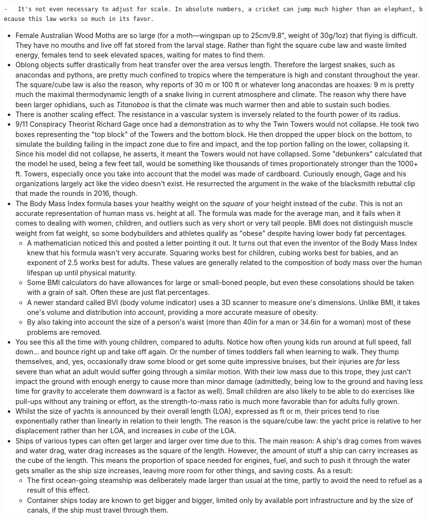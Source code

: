     -   It's not even necessary to adjust for scale. In absolute numbers, a cricket can jump much higher than an elephant, because this law works so much in its favor.
-   Female Australian Wood Moths are so large (for a moth—wingspan up to 25cm/9.8", weight of 30g/1oz) that flying is difficult. They have no mouths and live off fat stored from the larval stage. Rather than fight the square cube law and waste limited energy, females tend to seek elevated spaces, waiting for mates to find them.
-   Oblong objects suffer drastically from heat transfer over the area versus length. Therefore the largest snakes, such as anacondas and pythons, are pretty much confined to tropics where the temperature is high and constant throughout the year. The square/cube law is also the reason, why reports of 30 m or 100 ft or whatever long anacondas are hoaxes: 9 m is pretty much the maximal thermodynamic length of a snake living in current atmosphere and climate. The reason why there have been larger ophidians, such as _Titanoboa_ is that the climate was much warmer then and able to sustain such bodies.
-   There is another scaling effect. The resistance in a vascular system is inversely related to the fourth power of its radius.
-   9/11 Conspiracy Theorist Richard Gage once had a demonstration as to why the Twin Towers would not collapse. He took two boxes representing the "top block" of the Towers and the bottom block. He then dropped the upper block on the bottom, to simulate the building failing in the impact zone due to fire and impact, and the top portion falling on the lower, collapsing it. Since his model did not collapse, he asserts, it meant the Towers would not have collapsed. Some "debunkers" calculated that the model he used, being a few feet tall, would be something like thousands of times proportionately stronger than the 1000+ ft. Towers, especially once you take into account that the model was made of cardboard. Curiously enough, Gage and his organizations largely act like the video doesn't exist. He resurrected the argument in the wake of the blacksmith rebuttal clip that made the rounds in 2016, though.
-   The Body Mass Index formula bases your healthy weight on the _square_ of your height instead of the _cube_. This is not an accurate representation of human mass vs. height at all. The formula was made for the average man, and it fails when it comes to dealing with women, children, and outliers such as very short or very tall people. BMI does not distinguish muscle weight from fat weight, so some bodybuilders and athletes qualify as "obese" despite having lower body fat percentages.
    -   A mathematician noticed this and posted a letter pointing it out. It turns out that even the inventor of the Body Mass Index knew that his formula wasn't very accurate. Squaring works best for children, cubing works best for babies, and an exponent of 2.5 works best for adults. These values are generally related to the composition of body mass over the human lifespan up until physical maturity.
    -   Some BMI calculators do have allowances for large or small-boned people, but even these consolations should be taken with a grain of salt. Often these are just flat percentages.
    -   A newer standard called BVI (body volume indicator) uses a 3D scanner to measure one's dimensions. Unlike BMI, it takes one's volume and distribution into account, providing a more accurate measure of obesity.
    -   By also taking into account the size of a person's waist (more than 40in for a man or 34.6in for a woman) most of these problems are removed.
-   You see this all the time with young children, compared to adults. Notice how often young kids run around at full speed, fall down... and bounce right up and take off again. Or the number of times toddlers fall when learning to walk. They thump themselves, and, yes, occasionally draw some blood or get some quite impressive bruises, but their injuries are _far_ less severe than what an adult would suffer going through a similar motion. With their low mass due to this trope, they just can't impact the ground with enough energy to cause more than minor damage (admittedly, being low to the ground and having less time for gravity to accelerate them downward is a factor as well). Small children are also likely to be able to do exercises like pull-ups without any training or effort, as the strength-to-mass ratio is much more favorable than for adults fully grown.
-   Whilst the size of yachts is announced by their overall length (LOA), expressed as ft or m, their prices tend to rise exponentially rather than linearly in relation to their length. The reason is the square/cube law: the yacht price is relative to her displacement rather than her LOA, and increases in _cube_ of the LOA.
-   Ships of various types can often get larger and larger over time due to this. The main reason: A ship's drag comes from waves and water drag, water drag increases as the square of the length. However, the amount of stuff a ship can carry increases as the cube of the length. This means the proportion of space needed for engines, fuel, and such to push it through the water gets smaller as the ship size increases, leaving more room for other things, and saving costs. As a result:
    -   The first ocean-going steamship was deliberately made larger than usual at the time, partly to avoid the need to refuel as a result of this effect.
    -   Container ships today are known to get bigger and bigger, limited only by available port infrastructure and by the size of canals, if the ship must travel through them.
